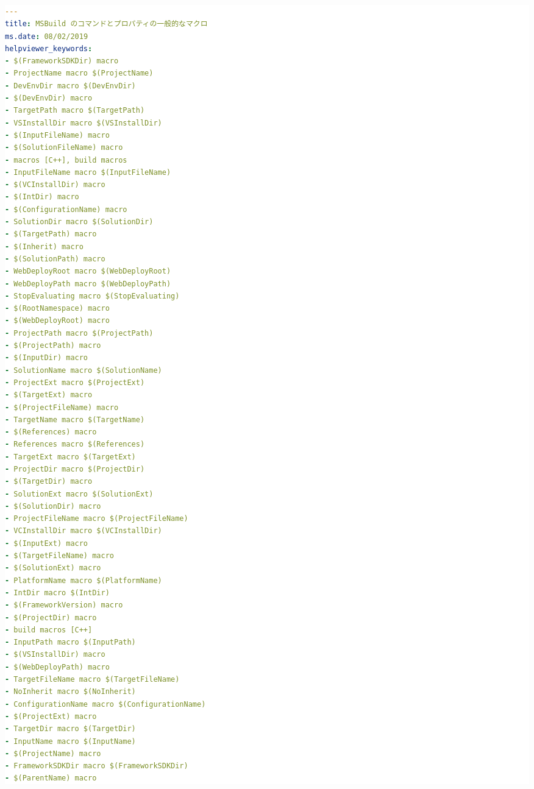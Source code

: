 ```yaml
---
title: MSBuild のコマンドとプロパティの一般的なマクロ
ms.date: 08/02/2019
helpviewer_keywords:
- $(FrameworkSDKDir) macro
- ProjectName macro $(ProjectName)
- DevEnvDir macro $(DevEnvDir)
- $(DevEnvDir) macro
- TargetPath macro $(TargetPath)
- VSInstallDir macro $(VSInstallDir)
- $(InputFileName) macro
- $(SolutionFileName) macro
- macros [C++], build macros
- InputFileName macro $(InputFileName)
- $(VCInstallDir) macro
- $(IntDir) macro
- $(ConfigurationName) macro
- SolutionDir macro $(SolutionDir)
- $(TargetPath) macro
- $(Inherit) macro
- $(SolutionPath) macro
- WebDeployRoot macro $(WebDeployRoot)
- WebDeployPath macro $(WebDeployPath)
- StopEvaluating macro $(StopEvaluating)
- $(RootNamespace) macro
- $(WebDeployRoot) macro
- ProjectPath macro $(ProjectPath)
- $(ProjectPath) macro
- $(InputDir) macro
- SolutionName macro $(SolutionName)
- ProjectExt macro $(ProjectExt)
- $(TargetExt) macro
- $(ProjectFileName) macro
- TargetName macro $(TargetName)
- $(References) macro
- References macro $(References)
- TargetExt macro $(TargetExt)
- ProjectDir macro $(ProjectDir)
- $(TargetDir) macro
- SolutionExt macro $(SolutionExt)
- $(SolutionDir) macro
- ProjectFileName macro $(ProjectFileName)
- VCInstallDir macro $(VCInstallDir)
- $(InputExt) macro
- $(TargetFileName) macro
- $(SolutionExt) macro
- PlatformName macro $(PlatformName)
- IntDir macro $(IntDir)
- $(FrameworkVersion) macro
- $(ProjectDir) macro
- build macros [C++]
- InputPath macro $(InputPath)
- $(VSInstallDir) macro
- $(WebDeployPath) macro
- TargetFileName macro $(TargetFileName)
- NoInherit macro $(NoInherit)
- ConfigurationName macro $(ConfigurationName)
- $(ProjectExt) macro
- TargetDir macro $(TargetDir)
- InputName macro $(InputName)
- $(ProjectName) macro
- FrameworkSDKDir macro $(FrameworkSDKDir)
- $(ParentName) macro
```